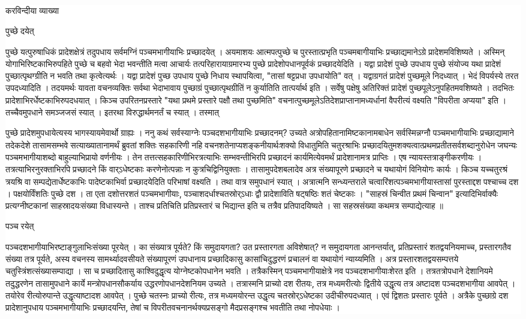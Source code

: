 
करविन्दीया व्याख्या

पुच्छे दयेत्

पुच्छे यत्पुरुषाधिकं प्रादेशक्षेत्रं तदुपधाय सर्वमग्निं पञ्चमभागीयाभिः प्रच्छादयेत् ।
अयमाशयः  आत्मपत्पुच्छे च पुरस्तात्प्रभृति पञ्चमबागीयाभिः प्रच्छाद्यमानेऽग्रे प्रादेशमविशिष्यते ।
अस्मिन् योगाभिरिष्टकाभिरुपहिते पुच्छे च बहवो भेदा भवन्तीति मत्वा आचार्यः तत्परिहारायाग्रमारभ्य पुच्छे प्रादेशोपधानपूर्वकं प्रच्छादयेदिति ।
यद्वा  प्रादेशं पुच्छे उपधाय  पुच्छे संयोज्य यथा प्रादेशं पुच्छात्पृथग्ग्रीति न भवति तथा कृत्वेत्यर्थः ।
यद्वा प्रादेशं पुच्छ उपधाय पुच्छे निधाय स्थापयित्वा, "तासां षट्टप्रधा उपधायोति" वत् ।
यद्वाग्रगतं प्रादेशं पुच्छमूले निदध्यात् ।
भेदं विपर्यस्ये तरत उपदध्यादिति ।
तदयमर्थः  यावता वचनव्यक्तिः सर्वथा भेदाभावाय पुच्छाग्रं पुच्छात्पृथग्रीतिं न कुर्यातिति तात्पर्यार्थ इति ।
सर्वेषु पक्षेषु अतिरिक्तं प्रादेशं पुच्छपूलेऽनुपहितमवशिष्यते ।
तदभितः प्रादेशाभिरर्धेष्टकाभिरुपदधयात् ।
किञ्च उपरितनप्रस्तारे "यथा प्रथमे प्रस्तारे पक्षौ तथा पुच्छमिति" वचनात्पुच्छमूलेऽतिदेशप्राप्तानामध्यर्धानां वैपरीत्यं वक्ष्यति  "विपरीता अप्यया" इति ।
तच्चैवमुपधाने समञ्जजसं स्यात् ।
इतरथा विरुद्धार्थमनर्तं च स्यात् ।
तस्मात्



पुच्छे प्रादेशमुपधायेत्यस्य भागस्यायमेवार्थो ग्राह्यः ।
ननु कथं सर्वस्याग्नेः पञ्चदशभागीयाभिः प्रच्छादनम्? उच्यते  अत्रोपहितानामिष्टकानामबाधेन सर्वस्मिन्नग्नौ पञ्चमभागीयाभिः प्रच्छाद्यामाने तदेकदेशे तासामसम्भवे सत्याख्यातानामर्थं ब्रुवतां शक्तिः सहकारिणी नहि वचनशतेनाप्यशङ्कनीयार्थःशक्यो विधातुमिति चतुरश्राभिः प्रच्छादयितुमशक्यत्वात्प्रथमप्रतीतसर्वशब्दानुरोधेन जघन्यः पञ्चमभागीयाशब्दो बाहुल्याभिप्रायो वर्णनीयः ।
तेन तत्तत्सहकारिणीभिरत्रत्याभिः सम्भवन्तीभिरपि प्रच्छादनं कार्यमित्येवमर्थं प्रादेशानामत्र प्राप्तिः ।
एष न्यायस्तत्राङ्गीकरणीयः ।
तत्रत्याभिरनुरक्ताभिरपि प्रच्छादने किं वार्ऽधेष्टकाः करणेनोत्पन्नाः न कुत्रचिद्विनियुक्ताः ।
तासामुपदेशबलादेव अत्र संख्यापूरणे प्रच्छादने च यथायोगं विनियोगः कार्यः ।
किञ्च यच्चतुरश्रं त्रयश्रि वा सम्पद्येतार्धेष्टकाभिः पादेष्टकाभिर्वा प्रच्छादयेदिति परिभाषां वक्ष्यति ।
तथा वात्र समुपधानं स्यात् ।
अत्रात्मनि सन्ध्यन्तराले चत्वारिंशत्पञ्चमभागीयास्तासां पुरस्ताद्दश पश्चाच्च दश ।
पक्षयोर्विंशतिः पुच्छे दश ।
ता एता दशोत्तरशतं पञ्चमभागीयाः, पञ्चाशदर्धाश्चतस्रोर्ऽधाः द्वौ प्रादेशाविति षट्षष्ठिः शतं चेष्टकाः ।
"साहस्रं चिन्वीत प्रथमं चिन्वान" इत्यादिभिर्वाक्यैः प्रत्यग्नीष्टकानां साहस्रादयःसंख्या विधास्यन्ते ।
ताश्च प्रतिचिति प्रतिप्रस्तारं च भिद्यान्त इति च तत्रैव प्रतिपादयिष्यते ।
सा सहस्रसंख्या कथमत्र सम्पाद्येत्याह ॥


पञ्च रयेत्

पञ्चदशभागीयाभिरष्टाङ्गुलाभिःसंख्या पूरयेत् ।
का संख्यात्र पूर्यते? किं समुदायगता? उत प्रस्तारगता अविशेषात्? न समुदायगता आनन्तर्यात्, प्रतिप्रस्तारं शतद्वयनियमाच्च, प्रस्तारगतैव संख्या तत्र पूर्यते, अस्य वचनस्य सामर्थ्यादवसीयते संख्यापूरणं उपधानाय प्रच्छादिकासु कासांचिदुद्धरणं प्रचालनं वा यथायोगं न्याय्यमिति ।
अत्र प्रस्तारशतद्वयसम्पत्तये चतुस्त्रिंशत्संख्यासम्पाद्या ।
सा च प्रच्छादितासु काश्विदुद्धृत्य योग्नेष्टकोपधानेन भवति ।
तत्रैकस्मिन् पञ्चमभागीयाक्षेत्रे नव पञ्चदशभागीयाःशेरत इति ।
तत्रतत्रोपधाने देशानियमे तदुद्धरणेन तासामुपधाने कार्ये मन्त्रोपधानसौकर्याय उद्धरणोपधानदेशनियम उच्यते ।
तत्रास्मनि प्राच्यो दश रीतयः, तत्र मध्यमरीत्योः द्वितीये उद्धृत्य तत्र अष्टादश पञ्चदशभागीया आवपेत् ।
तयोरेव रीत्योरुपान्ते उद्धृत्याष्टादश आवपेत् ।
पुच्छे चतस्नः प्राच्यो रीत्यः, तत्र मध्यमयोरन्त उद्धृत्य चतस्रोर्ऽधेष्टका उदीचीरुपदध्यात् ।
एवं द्विशतः प्रस्तारः पूर्यते ।
अत्रैके पुच्छाग्रे दश प्रादेशानुपधाय पञ्चमभागीयाभिः प्रच्छादयन्ति, तेषां च विपरीतवचनानर्थक्यप्रसङ्गो मैदप्रसङ्गश्च भवतीति तथा नोपधेयाः ।